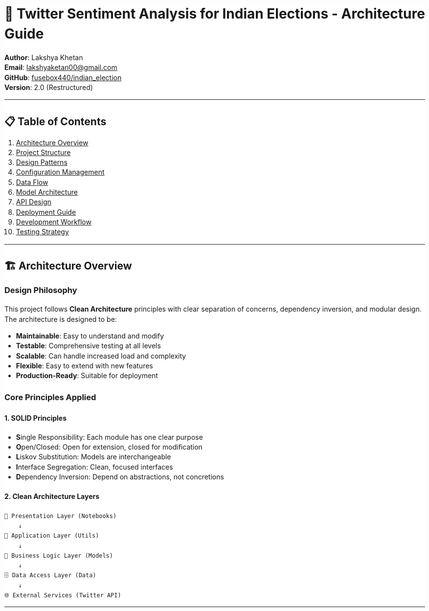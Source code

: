 # 🚀 Twitter Sentiment Analysis for Indian Elections - Architecture Guide

**Author**: Lakshya Khetan  
**Email**: lakshyaketan00@gmail.com  
**GitHub**: [fusebox440/indian_election](https://github.com/fusebox440/indian_election)  
**Version**: 2.0 (Restructured)

---

## 📋 Table of Contents

1. [Architecture Overview](#architecture-overview)
2. [Project Structure](#project-structure)
3. [Design Patterns](#design-patterns)
4. [Configuration Management](#configuration-management)
5. [Data Flow](#data-flow)
6. [Model Architecture](#model-architecture)
7. [API Design](#api-design)
8. [Deployment Guide](#deployment-guide)
9. [Development Workflow](#development-workflow)
10. [Testing Strategy](#testing-strategy)

---

## 🏗️ Architecture Overview

### Design Philosophy
This project follows **Clean Architecture** principles with clear separation of concerns, dependency inversion, and modular design. The architecture is designed to be:

- **Maintainable**: Easy to understand and modify
- **Testable**: Comprehensive testing at all levels
- **Scalable**: Can handle increased load and complexity
- **Flexible**: Easy to extend with new features
- **Production-Ready**: Suitable for deployment

### Core Principles Applied

#### 1. SOLID Principles
- **S**ingle Responsibility: Each module has one clear purpose
- **O**pen/Closed: Open for extension, closed for modification
- **L**iskov Substitution: Models are interchangeable
- **I**nterface Segregation: Clean, focused interfaces
- **D**ependency Inversion: Depend on abstractions, not concretions

#### 2. Clean Architecture Layers
```
📱 Presentation Layer (Notebooks)
    ↓
🔧 Application Layer (Utils)
    ↓
💼 Business Logic Layer (Models)
    ↓
🗄️ Data Access Layer (Data)
    ↓
🌐 External Services (Twitter API)
```

---
